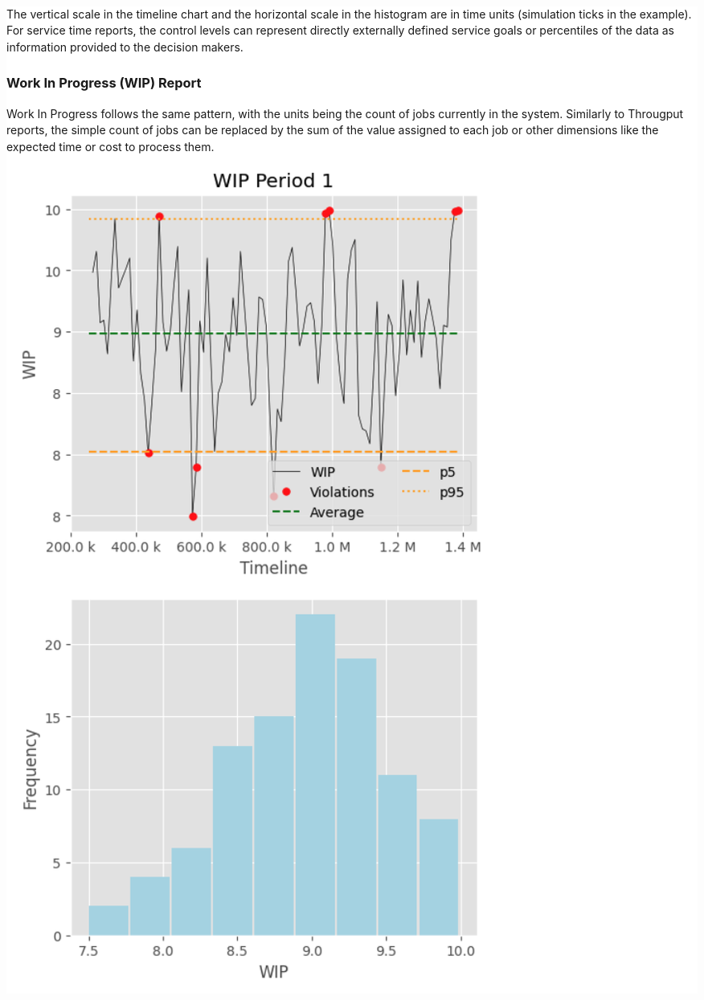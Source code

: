 The vertical scale in the timeline chart and the horizontal scale in the histogram are in time units (simulation ticks in the example). For service time reports, the control levels can represent directly externally defined service goals or percentiles of the data as information provided to the decision makers.

### Work In Progress (WIP) Report

Work In Progress follows the same pattern, with the units being the count of jobs currently in the system. Similarly to Througput reports, the simple count of jobs can be replaced by the sum of the value assigned to each job or other dimensions like the expected time or cost to process them.

![WIP Report](assets/wip-report.png)
